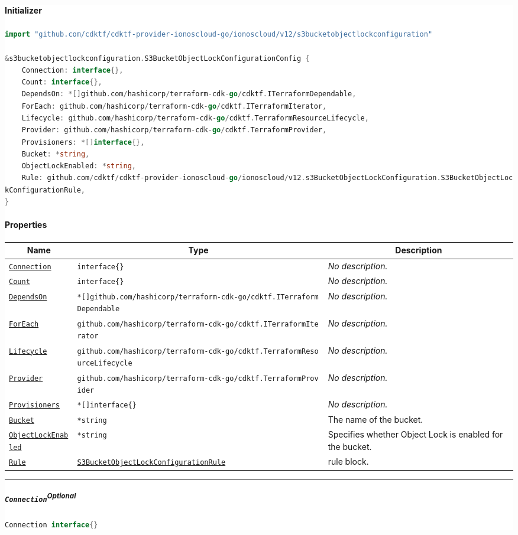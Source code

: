 #### Initializer <a name="Initializer" id="@cdktf/provider-ionoscloud.s3BucketObjectLockConfiguration.S3BucketObjectLockConfigurationConfig.Initializer"></a>

```go
import "github.com/cdktf/cdktf-provider-ionoscloud-go/ionoscloud/v12/s3bucketobjectlockconfiguration"

&s3bucketobjectlockconfiguration.S3BucketObjectLockConfigurationConfig {
	Connection: interface{},
	Count: interface{},
	DependsOn: *[]github.com/hashicorp/terraform-cdk-go/cdktf.ITerraformDependable,
	ForEach: github.com/hashicorp/terraform-cdk-go/cdktf.ITerraformIterator,
	Lifecycle: github.com/hashicorp/terraform-cdk-go/cdktf.TerraformResourceLifecycle,
	Provider: github.com/hashicorp/terraform-cdk-go/cdktf.TerraformProvider,
	Provisioners: *[]interface{},
	Bucket: *string,
	ObjectLockEnabled: *string,
	Rule: github.com/cdktf/cdktf-provider-ionoscloud-go/ionoscloud/v12.s3BucketObjectLockConfiguration.S3BucketObjectLockConfigurationRule,
}
```

#### Properties <a name="Properties" id="Properties"></a>

| **Name** | **Type** | **Description** |
| --- | --- | --- |
| <code><a href="#@cdktf/provider-ionoscloud.s3BucketObjectLockConfiguration.S3BucketObjectLockConfigurationConfig.property.connection">Connection</a></code> | <code>interface{}</code> | *No description.* |
| <code><a href="#@cdktf/provider-ionoscloud.s3BucketObjectLockConfiguration.S3BucketObjectLockConfigurationConfig.property.count">Count</a></code> | <code>interface{}</code> | *No description.* |
| <code><a href="#@cdktf/provider-ionoscloud.s3BucketObjectLockConfiguration.S3BucketObjectLockConfigurationConfig.property.dependsOn">DependsOn</a></code> | <code>*[]github.com/hashicorp/terraform-cdk-go/cdktf.ITerraformDependable</code> | *No description.* |
| <code><a href="#@cdktf/provider-ionoscloud.s3BucketObjectLockConfiguration.S3BucketObjectLockConfigurationConfig.property.forEach">ForEach</a></code> | <code>github.com/hashicorp/terraform-cdk-go/cdktf.ITerraformIterator</code> | *No description.* |
| <code><a href="#@cdktf/provider-ionoscloud.s3BucketObjectLockConfiguration.S3BucketObjectLockConfigurationConfig.property.lifecycle">Lifecycle</a></code> | <code>github.com/hashicorp/terraform-cdk-go/cdktf.TerraformResourceLifecycle</code> | *No description.* |
| <code><a href="#@cdktf/provider-ionoscloud.s3BucketObjectLockConfiguration.S3BucketObjectLockConfigurationConfig.property.provider">Provider</a></code> | <code>github.com/hashicorp/terraform-cdk-go/cdktf.TerraformProvider</code> | *No description.* |
| <code><a href="#@cdktf/provider-ionoscloud.s3BucketObjectLockConfiguration.S3BucketObjectLockConfigurationConfig.property.provisioners">Provisioners</a></code> | <code>*[]interface{}</code> | *No description.* |
| <code><a href="#@cdktf/provider-ionoscloud.s3BucketObjectLockConfiguration.S3BucketObjectLockConfigurationConfig.property.bucket">Bucket</a></code> | <code>*string</code> | The name of the bucket. |
| <code><a href="#@cdktf/provider-ionoscloud.s3BucketObjectLockConfiguration.S3BucketObjectLockConfigurationConfig.property.objectLockEnabled">ObjectLockEnabled</a></code> | <code>*string</code> | Specifies whether Object Lock is enabled for the bucket. |
| <code><a href="#@cdktf/provider-ionoscloud.s3BucketObjectLockConfiguration.S3BucketObjectLockConfigurationConfig.property.rule">Rule</a></code> | <code><a href="#@cdktf/provider-ionoscloud.s3BucketObjectLockConfiguration.S3BucketObjectLockConfigurationRule">S3BucketObjectLockConfigurationRule</a></code> | rule block. |

---

##### `Connection`<sup>Optional</sup> <a name="Connection" id="@cdktf/provider-ionoscloud.s3BucketObjectLockConfiguration.S3BucketObjectLockConfigurationConfig.property.connection"></a>

```go
Connection interface{}
```
